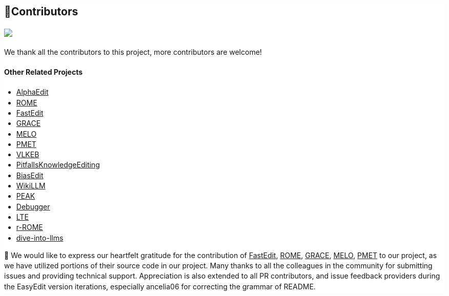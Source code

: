 ## 🎉Contributors

<a href="https://github.com/zjunlp/EasyEdit/graphs/contributors">
  <img src="https://contrib.rocks/image?repo=zjunlp/EasyEdit" />
</a>

We thank all the contributors to this project, more contributors are welcome!

#### Other Related Projects

- [AlphaEdit](https://github.com/jianghoucheng/AlphaEdit)
- [ROME](https://github.com/kmeng01/rome)
- [FastEdit](https://github.com/hiyouga/FastEdit)
- [GRACE](https://github.com/Thartvigsen/GRACE)
- [MELO](https://github.com/ECNU-ICALK/MELO)
- [PMET](https://github.com/xpq-tech/PMET)
- [VLKEB](https://github.com/VLKEB/VLKEB)
- [PitfallsKnowledgeEditing](https://github.com/zjunlp/PitfallsKnowledgeEditing)
- [BiasEdit](https://github.com/zjunlp/BiasEdit)
- [WikiLLM](https://github.com/laramohan/wikillm)
- [PEAK](https://github.com/mjy1111/PEAK)
- [Debugger](https://github.com/openai/transformer-debugger)
- [LTE](https://github.com/YJiangcm/LTE)
- [r-ROME](https://github.com/scalable-model-editing/rebuilding-rome)
- [dive-into-llms](https://github.com/Lordog/dive-into-llms)

🙌 We would like to express our heartfelt gratitude for the contribution of [FastEdit](https://github.com/hiyouga/FastEdit), [ROME](https://github.com/kmeng01/rome), [GRACE](https://github.com/Thartvigsen/GRACE), [MELO](https://github.com/ECNU-ICALK/MELO), [PMET](https://github.com/xpq-tech/PMET) to our project, as we have utilized portions of their source code in our project. Many thanks to all the colleagues in the community for submitting issues and providing technical support. Appreciation is also extended to all PR contributors, and issue feedback providers during the EasyEdit version iterations, especially ancelia06 for correcting the grammar of README.
